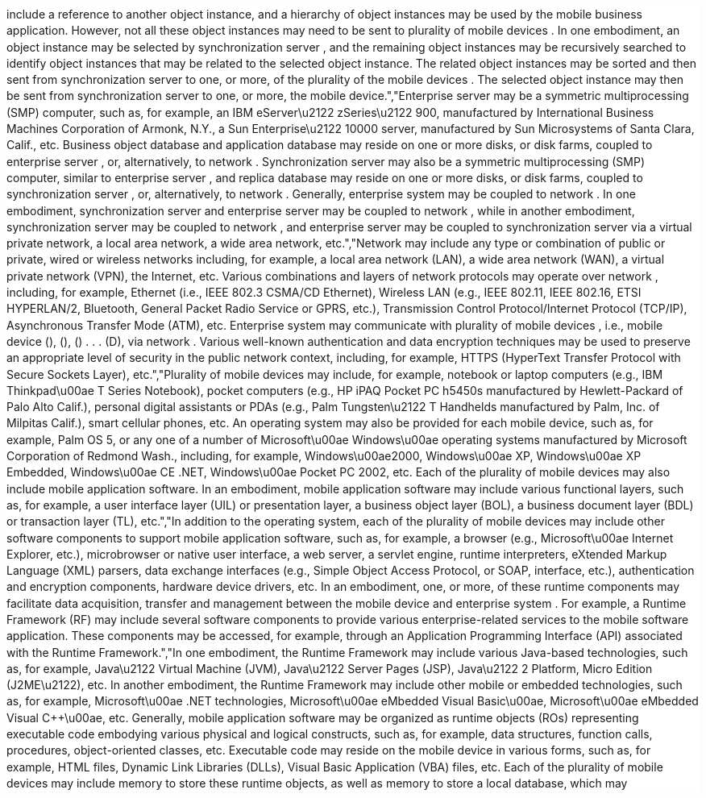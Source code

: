 include a reference to another object instance, and a hierarchy of object instances may be used by the mobile business application. However, not all these object instances may need to be sent to plurality of mobile devices . In one embodiment, an object instance may be selected by synchronization server , and the remaining object instances may be recursively searched to identify object instances that may be related to the selected object instance. The related object instances may be sorted and then sent from synchronization server  to one, or more, of the plurality of the mobile devices . The selected object instance may then be sent from synchronization server  to one, or more, the mobile device.","Enterprise server  may be a symmetric multiprocessing (SMP) computer, such as, for example, an IBM eServer\u2122 zSeries\u2122 900, manufactured by International Business Machines Corporation of Armonk, N.Y., a Sun Enterprise\u2122 10000 server, manufactured by Sun Microsystems of Santa Clara, Calif., etc. Business object database  and application database  may reside on one or more disks, or disk farms, coupled to enterprise server , or, alternatively, to network . Synchronization server  may also be a symmetric multiprocessing (SMP) computer, similar to enterprise server , and replica database  may reside on one or more disks, or disk farms, coupled to synchronization server , or, alternatively, to network . Generally, enterprise system  may be coupled to network . In one embodiment, synchronization server  and enterprise server  may be coupled to network , while in another embodiment, synchronization server  may be coupled to network , and enterprise server  may be coupled to synchronization server  via a virtual private network, a local area network, a wide area network, etc.","Network  may include any type or combination of public or private, wired or wireless networks including, for example, a local area network (LAN), a wide area network (WAN), a virtual private network (VPN), the Internet, etc. Various combinations and layers of network protocols may operate over network , including, for example, Ethernet (i.e., IEEE 802.3 CSMA\/CD Ethernet), Wireless LAN (e.g., IEEE 802.11, IEEE 802.16, ETSI HYPERLAN\/2, Bluetooth, General Packet Radio Service or GPRS, etc.), Transmission Control Protocol\/Internet Protocol (TCP\/IP), Asynchronous Transfer Mode (ATM), etc. Enterprise system  may communicate with plurality of mobile devices , i.e., mobile device (), (), () . . . (D), via network . Various well-known authentication and data encryption techniques may be used to preserve an appropriate level of security in the public network context, including, for example, HTTPS (HyperText Transfer Protocol with Secure Sockets Layer), etc.","Plurality of mobile devices  may include, for example, notebook or laptop computers (e.g., IBM Thinkpad\u00ae T Series Notebook), pocket computers (e.g., HP iPAQ Pocket PC h5450s manufactured by Hewlett-Packard of Palo Alto Calif.), personal digital assistants or PDAs (e.g., Palm Tungsten\u2122 T Handhelds manufactured by Palm, Inc. of Milpitas Calif.), smart cellular phones, etc. An operating system may also be provided for each mobile device, such as, for example, Palm OS 5, or any one of a number of Microsoft\u00ae Windows\u00ae operating systems manufactured by Microsoft Corporation of Redmond Wash., including, for example, Windows\u00ae2000, Windows\u00ae XP, Windows\u00ae XP Embedded, Windows\u00ae CE .NET, Windows\u00ae Pocket PC 2002, etc. Each of the plurality of mobile devices  may also include mobile application software. In an embodiment, mobile application software may include various functional layers, such as, for example, a user interface layer (UIL) or presentation layer, a business object layer (BOL), a business document layer (BDL) or transaction layer (TL), etc.","In addition to the operating system, each of the plurality of mobile devices  may include other software components to support mobile application software, such as, for example, a browser (e.g., Microsoft\u00ae Internet Explorer, etc.), microbrowser or native user interface, a web server, a servlet engine, runtime interpreters, eXtended Markup Language (XML) parsers, data exchange interfaces (e.g., Simple Object Access Protocol, or SOAP, interface, etc.), authentication and encryption components, hardware device drivers, etc. In an embodiment, one, or more, of these runtime components may facilitate data acquisition, transfer and management between the mobile device and enterprise system . For example, a Runtime Framework (RF) may include several software components to provide various enterprise-related services to the mobile software application. These components may be accessed, for example, through an Application Programming Interface (API) associated with the Runtime Framework.","In one embodiment, the Runtime Framework may include various Java-based technologies, such as, for example, Java\u2122 Virtual Machine (JVM), Java\u2122 Server Pages (JSP), Java\u2122 2 Platform, Micro Edition (J2ME\u2122), etc. In another embodiment, the Runtime Framework may include other mobile or embedded technologies, such as, for example, Microsoft\u00ae .NET technologies, Microsoft\u00ae eMbedded Visual Basic\u00ae, Microsoft\u00ae eMbedded Visual C++\u00ae, etc. Generally, mobile application software may be organized as runtime objects (ROs) representing executable code embodying various physical and logical constructs, such as, for example, data structures, function calls, procedures, object-oriented classes, etc. Executable code may reside on the mobile device in various forms, such as, for example, HTML files, Dynamic Link Libraries (DLLs), Visual Basic Application (VBA) files, etc. Each of the plurality of mobile devices  may include memory to store these runtime objects, as well as memory to store a local database, which may
